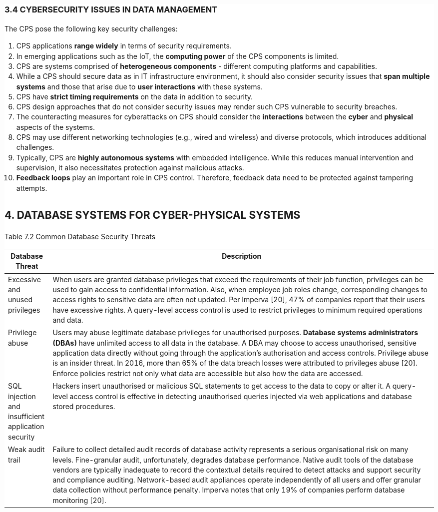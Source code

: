### 3.4 CYBERSECURITY ISSUES IN DATA MANAGEMENT

The CPS pose the following key security challenges:

1. CPS applications **range widely** in terms of security requirements.
2. In emerging applications such as the IoT, the **computing power** of the CPS components is limited.
3. CPS are systems comprised of **heterogeneous components** - different computing platforms and capabilities.
4. While a CPS should secure data as in IT infrastructure environment, it should also consider security issues that **span multiple systems** and those that arise due to **user interactions** with these systems.
5. CPS have **strict timing requirements** on the data in addition to security.
6. CPS design approaches that do not consider security issues may render such CPS vulnerable to security breaches.
7. The counteracting measures for cyberattacks on CPS should consider the **interactions** between the **cyber** and **physical** aspects of the systems.
8. CPS may use different networking technologies (e.g., wired and wireless) and diverse protocols, which introduces additional challenges.
9. Typically, CPS are **highly autonomous systems** with embedded intelligence. While this reduces manual intervention and supervision, it also necessitates protection against malicious attacks.
10. **Feedback loops** play an important role in CPS control. Therefore, feedback data need to be protected against tampering attempts.

## 4. DATABASE SYSTEMS FOR CYBER-PHYSICAL SYSTEMS

Table 7.2 Common Database Security Threats

| Database Threat                                     | Description                                                                                                                                                                                                                                                                                                                                                                                                                                                                                                                                                                                                                                           |
| --------------------------------------------------- | ----------------------------------------------------------------------------------------------------------------------------------------------------------------------------------------------------------------------------------------------------------------------------------------------------------------------------------------------------------------------------------------------------------------------------------------------------------------------------------------------------------------------------------------------------------------------------------------------------------------------------------------------------- |
| Excessive and unused privileges                     | When users are granted database privileges that exceed the requirements of their job function, privileges can be used to gain access to confidential information. Also, when employee job roles change, corresponding changes to access rights to sensitive data are often not updated. Per Imperva [20], 47% of companies report that their users have excessive rights. A query-level access control is used to restrict privileges to minimum required operations and data.                                                                                                                                                                        |
| Privilege abuse                                     | Users may abuse legitimate database privileges for unauthorised purposes. **Database systems administrators (DBAs)** have unlimited access to all data in the database. A DBA may choose to access unauthorised, sensitive application data directly without going through the application’s authorisation and access controls. Privilege abuse is an insider threat. In 2016, more than 65% of the data breach losses were attributed to privileges abuse [20]. Enforce policies restrict not only what data are accessible but also how the data are accessed.                                                                                      |
| SQL injection and insufficient application security | Hackers insert unauthorised or malicious SQL statements to get access to the data to copy or alter it. A query-level access control is effective in detecting unauthorised queries injected via web applications and database stored procedures.                                                                                                                                                                                                                                                                                                                                                                                                      |
| Weak audit trail                                    | Failure to collect detailed audit records of database activity represents a serious organisational risk on many levels. Fine-granular audit, unfortunately, degrades database performance. Native audit tools of the database vendors are typically inadequate to record the contextual details required to detect attacks and support security and compliance auditing. Network-based audit appliances operate independently of all users and offer granular data collection without performance penalty. Imperva notes that only 19% of companies perform database monitoring [20].                                                                 |